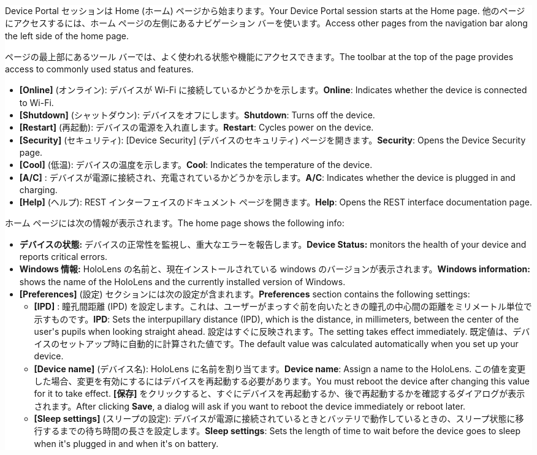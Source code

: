 <span data-ttu-id="6c35f-181">Device Portal セッションは Home (ホーム) ページから始まります。</span><span class="sxs-lookup"><span data-stu-id="6c35f-181">Your Device Portal session starts at the Home page.</span></span> <span data-ttu-id="6c35f-182">他のページにアクセスするには、ホーム ページの左側にあるナビゲーション バーを使います。</span><span class="sxs-lookup"><span data-stu-id="6c35f-182">Access other pages from the navigation bar along the left side of the home page.</span></span>

<span data-ttu-id="6c35f-183">ページの最上部にあるツール バーでは、よく使われる状態や機能にアクセスできます。</span><span class="sxs-lookup"><span data-stu-id="6c35f-183">The toolbar at the top of the page provides access to commonly used status and features.</span></span>
* <span data-ttu-id="6c35f-184">**[Online]** (オンライン): デバイスが Wi-Fi に接続しているかどうかを示します。</span><span class="sxs-lookup"><span data-stu-id="6c35f-184">**Online**: Indicates whether the device is connected to Wi-Fi.</span></span>
* <span data-ttu-id="6c35f-185">**[Shutdown]** (シャットダウン): デバイスをオフにします。</span><span class="sxs-lookup"><span data-stu-id="6c35f-185">**Shutdown**: Turns off the device.</span></span>
* <span data-ttu-id="6c35f-186">**[Restart]** (再起動): デバイスの電源を入れ直します。</span><span class="sxs-lookup"><span data-stu-id="6c35f-186">**Restart**: Cycles power on the device.</span></span>
* <span data-ttu-id="6c35f-187">**[Security]** (セキュリティ): [Device Security] (デバイスのセキュリティ) ページを開きます。</span><span class="sxs-lookup"><span data-stu-id="6c35f-187">**Security**: Opens the Device Security page.</span></span>
* <span data-ttu-id="6c35f-188">**[Cool]** (低温): デバイスの温度を示します。</span><span class="sxs-lookup"><span data-stu-id="6c35f-188">**Cool**: Indicates the temperature of the device.</span></span>
* <span data-ttu-id="6c35f-189">**[A/C]** : デバイスが電源に接続され、充電されているかどうかを示します。</span><span class="sxs-lookup"><span data-stu-id="6c35f-189">**A/C**: Indicates whether the device is plugged in and charging.</span></span>
* <span data-ttu-id="6c35f-190">**[Help]** (ヘルプ): REST インターフェイスのドキュメント ページを開きます。</span><span class="sxs-lookup"><span data-stu-id="6c35f-190">**Help**: Opens the REST interface documentation page.</span></span>

<span data-ttu-id="6c35f-191">ホーム ページには次の情報が表示されます。</span><span class="sxs-lookup"><span data-stu-id="6c35f-191">The home page shows the following info:</span></span>
* <span data-ttu-id="6c35f-192">**デバイスの状態:** デバイスの正常性を監視し、重大なエラーを報告します。</span><span class="sxs-lookup"><span data-stu-id="6c35f-192">**Device Status:** monitors the health of your device and reports critical errors.</span></span>
* <span data-ttu-id="6c35f-193">**Windows 情報:** HoloLens の名前と、現在インストールされている windows のバージョンが表示されます。</span><span class="sxs-lookup"><span data-stu-id="6c35f-193">**Windows information:** shows the name of the HoloLens and the currently installed version of Windows.</span></span>
* <span data-ttu-id="6c35f-194">**[Preferences]** (設定) セクションには次の設定が含まれます。</span><span class="sxs-lookup"><span data-stu-id="6c35f-194">**Preferences** section contains the following settings:</span></span>
   * <span data-ttu-id="6c35f-195">**[IPD]** : 瞳孔間距離 (IPD) を設定します。これは、ユーザーがまっすぐ前を向いたときの瞳孔の中心間の距離をミリメートル単位で示すものです。</span><span class="sxs-lookup"><span data-stu-id="6c35f-195">**IPD**: Sets the interpupillary distance (IPD), which is the distance, in millimeters, between the center of the user's pupils when looking straight ahead.</span></span> <span data-ttu-id="6c35f-196">設定はすぐに反映されます。</span><span class="sxs-lookup"><span data-stu-id="6c35f-196">The setting takes effect immediately.</span></span> <span data-ttu-id="6c35f-197">既定値は、デバイスのセットアップ時に自動的に計算された値です。</span><span class="sxs-lookup"><span data-stu-id="6c35f-197">The default value was calculated automatically when you set up your device.</span></span>
   * <span data-ttu-id="6c35f-198">**[Device name]** (デバイス名): HoloLens に名前を割り当てます。</span><span class="sxs-lookup"><span data-stu-id="6c35f-198">**Device name**: Assign a name to the HoloLens.</span></span> <span data-ttu-id="6c35f-199">この値を変更した場合、変更を有効にするにはデバイスを再起動する必要があります。</span><span class="sxs-lookup"><span data-stu-id="6c35f-199">You must reboot the device after changing this value for it to take effect.</span></span> <span data-ttu-id="6c35f-200">**[保存]** をクリックすると、すぐにデバイスを再起動するか、後で再起動するかを確認するダイアログが表示されます。</span><span class="sxs-lookup"><span data-stu-id="6c35f-200">After clicking **Save**, a dialog will ask if you want to reboot the device immediately or reboot later.</span></span>
   * <span data-ttu-id="6c35f-201">**[Sleep settings]** (スリープの設定): デバイスが電源に接続されているときとバッテリで動作しているときの、スリープ状態に移行するまでの待ち時間の長さを設定します。</span><span class="sxs-lookup"><span data-stu-id="6c35f-201">**Sleep settings**: Sets the length of time to wait before the device goes to sleep when it's plugged in and when it's on battery.</span></span>
